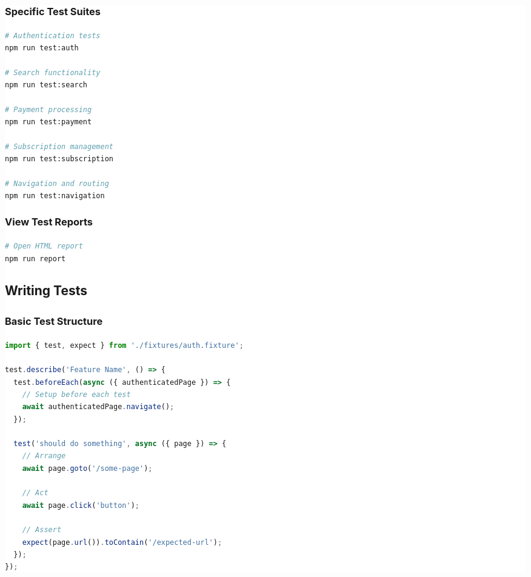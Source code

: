 ### Specific Test Suites

```bash
# Authentication tests
npm run test:auth

# Search functionality
npm run test:search

# Payment processing
npm run test:payment

# Subscription management
npm run test:subscription

# Navigation and routing
npm run test:navigation
```

### View Test Reports

```bash
# Open HTML report
npm run report
```

## Writing Tests

### Basic Test Structure

```typescript
import { test, expect } from './fixtures/auth.fixture';

test.describe('Feature Name', () => {
  test.beforeEach(async ({ authenticatedPage }) => {
    // Setup before each test
    await authenticatedPage.navigate();
  });

  test('should do something', async ({ page }) => {
    // Arrange
    await page.goto('/some-page');

    // Act
    await page.click('button');

    // Assert
    expect(page.url()).toContain('/expected-url');
  });
});
```
